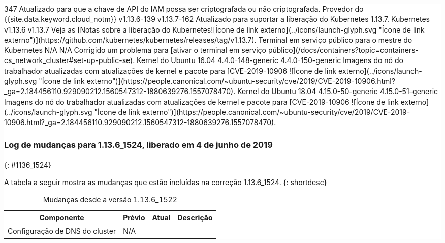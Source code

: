 <td>347</td>
<td>Atualizado para que a chave de API do IAM possa ser criptografada ou não criptografada.</td>
</tr>
<tr>
<td>Provedor do {{site.data.keyword.cloud_notm}}</td>
<td>v1.13.6-139</td>
<td>v1.13.7-162</td>
<td>Atualizado para suportar a liberação do Kubernetes 1.13.7.</td>
</tr>
<tr>
<td>Kubernetes</td>
<td>v1.13.6</td>
<td>v1.13.7</td>
<td>Veja as [Notas sobre a liberação do Kubernetes![Ícone de link externo](../icons/launch-glyph.svg "Ícone de link externo")](https://github.com/kubernetes/kubernetes/releases/tag/v1.13.7).</td>
</tr>
<td>Terminal em serviço público para o mestre do Kubernetes</td>
<td>N/A</td>
<td>N/A</td>
<td>Corrigido um problema para [ativar o terminal em serviço público](/docs/containers?topic=containers-cs_network_cluster#set-up-public-se).</td>
</tr>
<tr>
<td>Kernel do Ubuntu 16.04</td>
<td>4.4.0-148-generic</td>
<td>4.4.0-150-generic</td>
<td>Imagens do nó do trabalhador atualizadas com atualizações de kernel e pacote para [CVE-2019-10906 ![Ícone de link externo](../icons/launch-glyph.svg "Ícone de link externo")](https://people.canonical.com/~ubuntu-security/cve/2019/CVE-2019-10906.html?_ga=2.184456110.929090212.1560547312-1880639276.1557078470).</td>
</tr>
<tr>
<td>Kernel do Ubuntu 18.04</td>
<td>4.15.0-50-generic</td>
<td>4.15.0-51-generic</td>
<td>Imagens do nó do trabalhador atualizadas com atualizações de kernel e pacote para [CVE-2019-10906 ![Ícone de link externo](../icons/launch-glyph.svg "Ícone de link externo")](https://people.canonical.com/~ubuntu-security/cve/2019/CVE-2019-10906.html?_ga=2.184456110.929090212.1560547312-1880639276.1557078470).</td>
</tr>
</tbody>
</table>

### Log de mudanças para 1.13.6_1524, liberado em 4 de junho de 2019
{: #1136_1524}

A tabela a seguir mostra as mudanças que estão incluídas na correção 1.13.6_1524.
{: shortdesc}

<table summary="Mudanças que foram feitas desde a versão 1.13.6_1522">
<caption>Mudanças desde a versão 1.13.6_1522</caption>
<thead>
<tr>
<th>Componente</th>
<th>Prévio</th>
<th>Atual</th>
<th>Descrição</th>
</tr>
</thead>
<tbody>
<tr>
<td>Configuração de DNS do cluster</td>
<td>N/A</td>